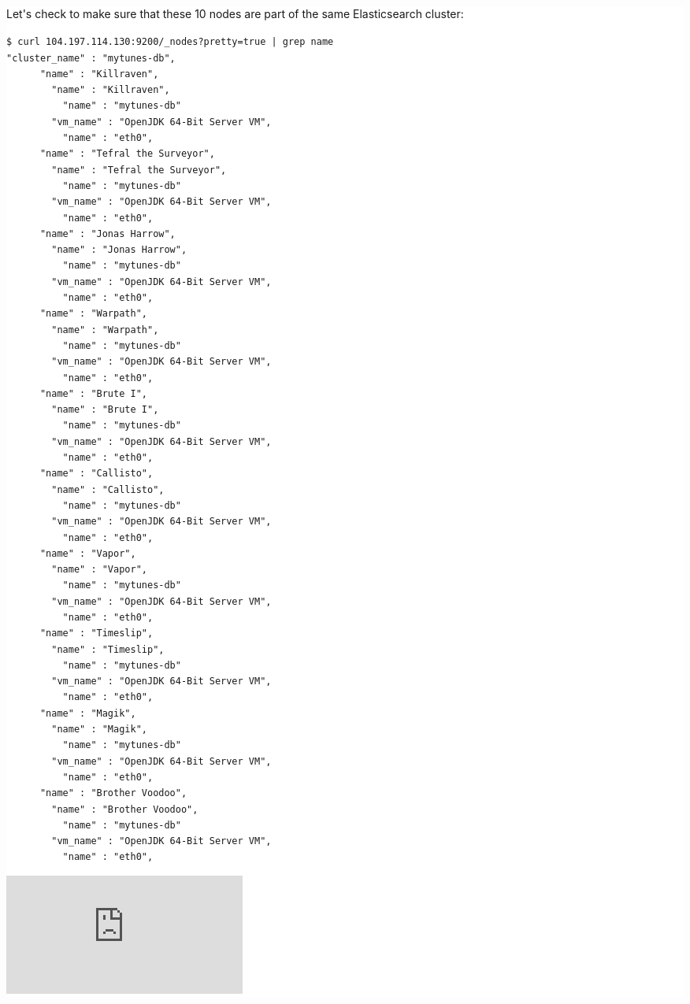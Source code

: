 Let's check to make sure that these 10 nodes are part of the same Elasticsearch cluster:

```console
$ curl 104.197.114.130:9200/_nodes?pretty=true | grep name
"cluster_name" : "mytunes-db",
      "name" : "Killraven",
        "name" : "Killraven",
          "name" : "mytunes-db"
        "vm_name" : "OpenJDK 64-Bit Server VM",
          "name" : "eth0",
      "name" : "Tefral the Surveyor",
        "name" : "Tefral the Surveyor",
          "name" : "mytunes-db"
        "vm_name" : "OpenJDK 64-Bit Server VM",
          "name" : "eth0",
      "name" : "Jonas Harrow",
        "name" : "Jonas Harrow",
          "name" : "mytunes-db"
        "vm_name" : "OpenJDK 64-Bit Server VM",
          "name" : "eth0",
      "name" : "Warpath",
        "name" : "Warpath",
          "name" : "mytunes-db"
        "vm_name" : "OpenJDK 64-Bit Server VM",
          "name" : "eth0",
      "name" : "Brute I",
        "name" : "Brute I",
          "name" : "mytunes-db"
        "vm_name" : "OpenJDK 64-Bit Server VM",
          "name" : "eth0",
      "name" : "Callisto",
        "name" : "Callisto",
          "name" : "mytunes-db"
        "vm_name" : "OpenJDK 64-Bit Server VM",
          "name" : "eth0",
      "name" : "Vapor",
        "name" : "Vapor",
          "name" : "mytunes-db"
        "vm_name" : "OpenJDK 64-Bit Server VM",
          "name" : "eth0",
      "name" : "Timeslip",
        "name" : "Timeslip",
          "name" : "mytunes-db"
        "vm_name" : "OpenJDK 64-Bit Server VM",
          "name" : "eth0",
      "name" : "Magik",
        "name" : "Magik",
          "name" : "mytunes-db"
        "vm_name" : "OpenJDK 64-Bit Server VM",
          "name" : "eth0",
      "name" : "Brother Voodoo",
        "name" : "Brother Voodoo",
          "name" : "mytunes-db"
        "vm_name" : "OpenJDK 64-Bit Server VM",
          "name" : "eth0",
```



[![Analytics](https://kubernetes-site.appspot.com/UA-36037335-10/GitHub/examples/elasticsearch/README.md?pixel)]()
